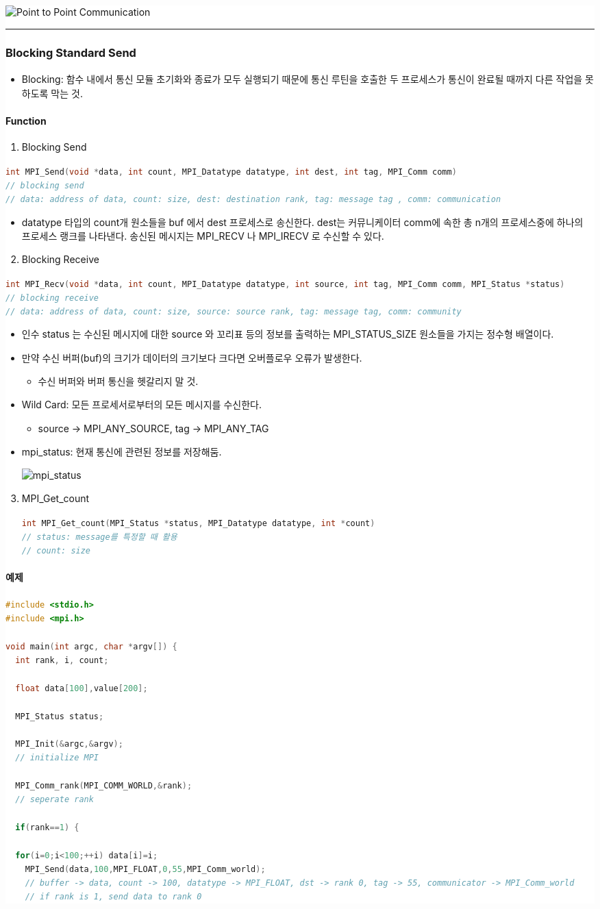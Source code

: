 ![Point to Point Communication](http://k-atoms.ksc.re.kr/mpi/images/2_2_1_1.jpg)

---

### Blocking Standard Send
- Blocking: 함수 내에서 통신 모듈 초기화와 종료가 모두 실행되기 때문에 통신 루틴을 호출한 두 프로세스가 통신이 완료될 때까지 다른 작업을 못하도록 막는 것.
#### Function
1. Blocking Send
  ```c
  int MPI_Send(void *data, int count, MPI_Datatype datatype, int dest, int tag, MPI_Comm comm)
  // blocking send
  // data: address of data, count: size, dest: destination rank, tag: message tag , comm: communication
  ```
   - datatype 타입의 count개 원소들을 buf 에서 dest 프로세스로 송신한다. dest는 커뮤니케이터 comm에 속한 총 n개의 프로세스중에 하나의 프로세스 랭크를 나타낸다. 송신된 메시지는 MPI_RECV 나 MPI_IRECV 로 수신할 수 있다.

2. Blocking Receive
  ```c
  int MPI_Recv(void *data, int count, MPI_Datatype datatype, int source, int tag, MPI_Comm comm, MPI_Status *status)
  // blocking receive
  // data: address of data, count: size, source: source rank, tag: message tag, comm: community
  ```
   - 인수 status 는 수신된 메시지에 대한 source 와 꼬리표 등의 정보를 출력하는 MPI_STATUS_SIZE 원소들을 가지는 정수형 배열이다.
   - 만약 수신 버퍼(buf)의 크기가 데이터의 크기보다 크다면 오버플로우 오류가 발생한다.
     - 수신 버퍼와 버퍼 통신을 헷갈리지 말 것.
   - Wild Card: 모든 프로세서로부터의 모든 메시지를 수신한다.
     - source -> MPI_ANY_SOURCE, tag -> MPI_ANY_TAG
   - mpi_status: 현재 통신에 관련된 정보를 저장해둠.

     ![mpi_status](http://k-atoms.ksc.re.kr/mpi/images/2_2_2_1.jpg)

3. MPI_Get_count
    ```c 
    int MPI_Get_count(MPI_Status *status, MPI_Datatype datatype, int *count)
    // status: message를 특정할 때 활용
    // count: size
    ```
#### 예제
```c
#include <stdio.h>
#include <mpi.h>

void main(int argc, char *argv[]) {
  int rank, i, count;

  float data[100],value[200];

  MPI_Status status;

  MPI_Init(&argc,&argv);
  // initialize MPI

  MPI_Comm_rank(MPI_COMM_WORLD,&rank);
  // seperate rank

  if(rank==1) {

  for(i=0;i<100;++i) data[i]=i;
    MPI_Send(data,100,MPI_FLOAT,0,55,MPI_Comm_world);
    // buffer -> data, count -> 100, datatype -> MPI_FLOAT, dst -> rank 0, tag -> 55, communicator -> MPI_Comm_world
    // if rank is 1, send data to rank 0
```